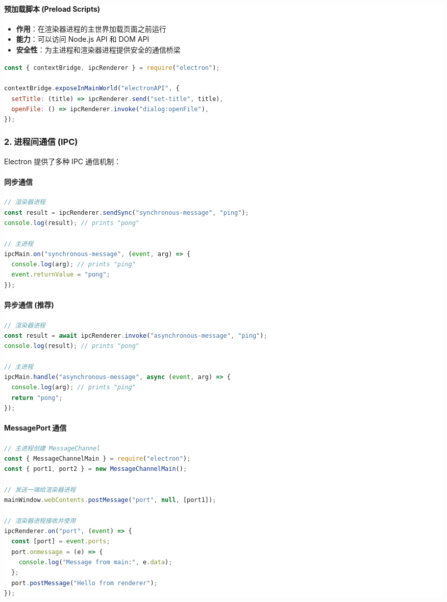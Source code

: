 #### 预加载脚本 (Preload Scripts)

- **作用**：在渲染器进程的主世界加载页面之前运行
- **能力**：可以访问 Node.js API 和 DOM API
- **安全性**：为主进程和渲染器进程提供安全的通信桥梁

```javascript
const { contextBridge, ipcRenderer } = require("electron");

contextBridge.exposeInMainWorld("electronAPI", {
  setTitle: (title) => ipcRenderer.send("set-title", title),
  openFile: () => ipcRenderer.invoke("dialog:openFile"),
});
```

### 2. 进程间通信 (IPC)

Electron 提供了多种 IPC 通信机制：

#### 同步通信

```javascript
// 渲染器进程
const result = ipcRenderer.sendSync("synchronous-message", "ping");
console.log(result); // prints "pong"

// 主进程
ipcMain.on("synchronous-message", (event, arg) => {
  console.log(arg); // prints "ping"
  event.returnValue = "pong";
});
```

#### 异步通信 (推荐)

```javascript
// 渲染器进程
const result = await ipcRenderer.invoke("asynchronous-message", "ping");
console.log(result); // prints "pong"

// 主进程
ipcMain.handle("asynchronous-message", async (event, arg) => {
  console.log(arg); // prints "ping"
  return "pong";
});
```

#### MessagePort 通信

```javascript
// 主进程创建 MessageChannel
const { MessageChannelMain } = require("electron");
const { port1, port2 } = new MessageChannelMain();

// 发送一端给渲染器进程
mainWindow.webContents.postMessage("port", null, [port1]);

// 渲染器进程接收并使用
ipcRenderer.on("port", (event) => {
  const [port] = event.ports;
  port.onmessage = (e) => {
    console.log("Message from main:", e.data);
  };
  port.postMessage("Hello from renderer");
});
```
